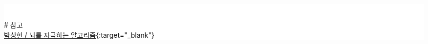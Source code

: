 
<br>

\# 참고<br>
[박상현 / 뇌를 자극하는 알고리즘](https://www.hanbit.co.kr/media/books/book_view.html?p_code=B3450156021){:target="_blank"}<br>